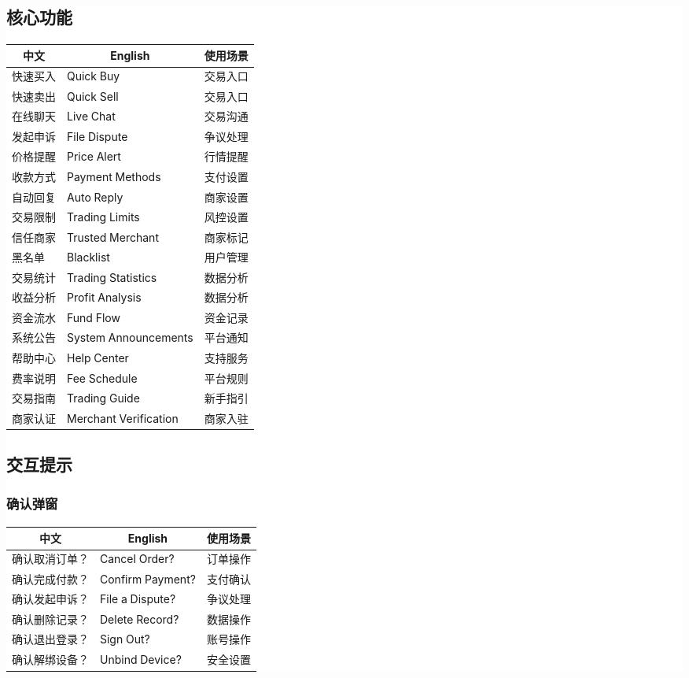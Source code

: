 ## 核心功能

| 中文 | English | 使用场景 |
|------|----------|----------|
| 快速买入 | Quick Buy | 交易入口 |
| 快速卖出 | Quick Sell | 交易入口 |
| 在线聊天 | Live Chat | 交易沟通 |
| 发起申诉 | File Dispute | 争议处理 |
| 价格提醒 | Price Alert | 行情提醒 |
| 收款方式 | Payment Methods | 支付设置 |
| 自动回复 | Auto Reply | 商家设置 |
| 交易限制 | Trading Limits | 风控设置 |
| 信任商家 | Trusted Merchant | 商家标记 |
| 黑名单 | Blacklist | 用户管理 |
| 交易统计 | Trading Statistics | 数据分析 |
| 收益分析 | Profit Analysis | 数据分析 |
| 资金流水 | Fund Flow | 资金记录 |
| 系统公告 | System Announcements | 平台通知 |
| 帮助中心 | Help Center | 支持服务 |
| 费率说明 | Fee Schedule | 平台规则 |
| 交易指南 | Trading Guide | 新手指引 |
| 商家认证 | Merchant Verification | 商家入驻 |

## 交互提示

### 确认弹窗

| 中文 | English | 使用场景 |
|------|----------|----------|
| 确认取消订单？ | Cancel Order? | 订单操作 |
| 确认完成付款？ | Confirm Payment? | 支付确认 |
| 确认发起申诉？ | File a Dispute? | 争议处理 |
| 确认删除记录？ | Delete Record? | 数据操作 |
| 确认退出登录？ | Sign Out? | 账号操作 |
| 确认解绑设备？ | Unbind Device? | 安全设置 |
